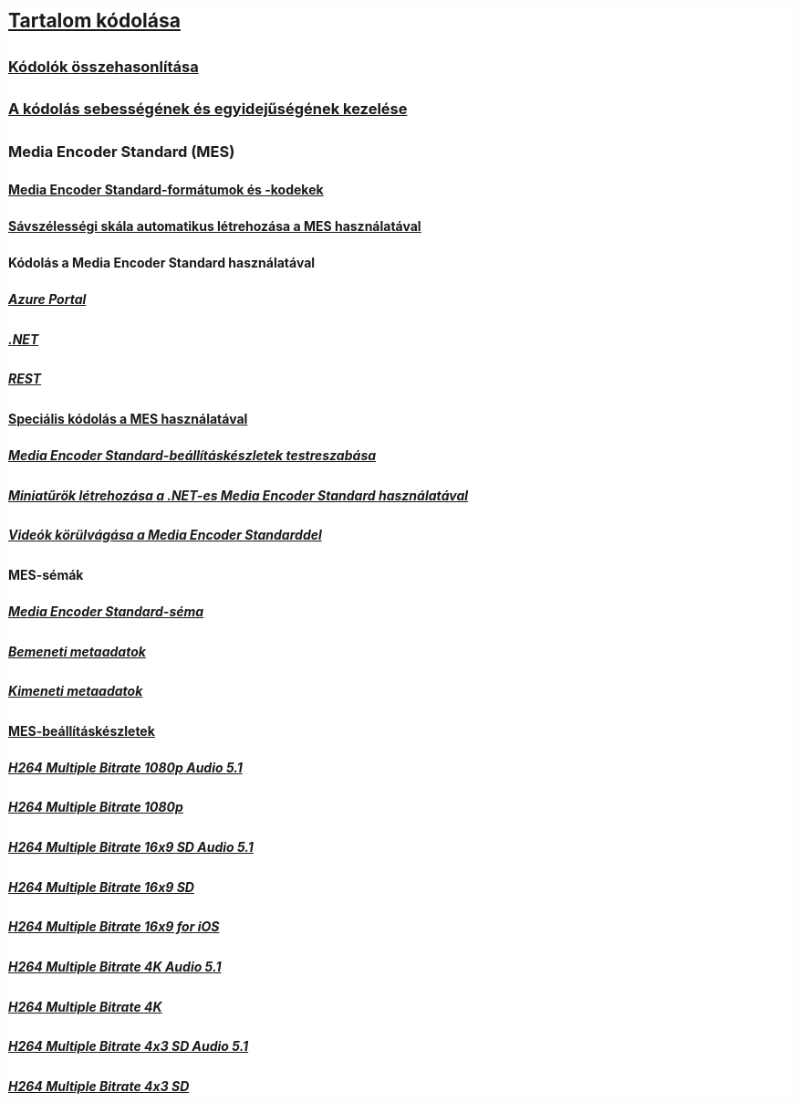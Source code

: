 ## [Tartalom kódolása](media-services-encode-asset.md)
### [Kódolók összehasonlítása](media-services-compare-encoders.md)
### [A kódolás sebességének és egyidejűségének kezelése](media-services-manage-encoding-speed.md)
### Media Encoder Standard (MES)
#### [Media Encoder Standard-formátumok és -kodekek](media-services-media-encoder-standard-formats.md)
#### [Sávszélességi skála automatikus létrehozása a MES használatával](media-services-autogen-bitrate-ladder-with-mes.md)
#### Kódolás a Media Encoder Standard használatával
##### [Azure Portal](media-services-portal-encode.md)
##### [.NET](media-services-dotnet-encode-with-media-encoder-standard.md)
##### [REST](media-services-rest-encode-asset.md)
#### [Speciális kódolás a MES használatával](media-services-advanced-encoding-with-mes.md)
##### [Media Encoder Standard-beállításkészletek testreszabása](media-services-custom-mes-presets-with-dotnet.md)
##### [Miniatűrök létrehozása a .NET-es Media Encoder Standard használatával](media-services-dotnet-generate-thumbnail-with-mes.md)
##### [Videók körülvágása a Media Encoder Standarddel](media-services-crop-video.md)
#### MES-sémák
##### [Media Encoder Standard-séma](media-services-mes-schema.md)
##### [Bemeneti metaadatok](media-services-input-metadata-schema.md)
##### [Kimeneti metaadatok](media-services-output-metadata-schema.md)
#### [MES-beállításkészletek](media-services-mes-presets-overview.md) 
##### [H264 Multiple Bitrate 1080p Audio 5.1](media-services-mes-preset-H264-Multiple-Bitrate-1080p-Audio-5.1.md)
##### [H264 Multiple Bitrate 1080p](media-services-mes-preset-H264-Multiple-Bitrate-1080p.md)
##### [H264 Multiple Bitrate 16x9 SD Audio 5.1](media-services-mes-preset-H264-Multiple-Bitrate-16x9-SD-Audio-5.1.md)
##### [H264 Multiple Bitrate 16x9 SD](media-services-mes-preset-H264-Multiple-Bitrate-16x9-SD.md)
##### [H264 Multiple Bitrate 16x9 for iOS](media-services-mes-preset-H264-Multiple-Bitrate-16x9-for-iOS.md)
##### [H264 Multiple Bitrate 4K Audio 5.1](media-services-mes-preset-H264-Multiple-Bitrate-4K-Audio-5.1.md)
##### [H264 Multiple Bitrate 4K](media-services-mes-preset-H264-Multiple-Bitrate-4K.md)
##### [H264 Multiple Bitrate 4x3 SD Audio 5.1](media-services-mes-preset-H264-Multiple-Bitrate-4x3-SD-Audio-5.1.md)
##### [H264 Multiple Bitrate 4x3 SD](media-services-mes-preset-H264-Multiple-Bitrate-4x3-SD.md)
